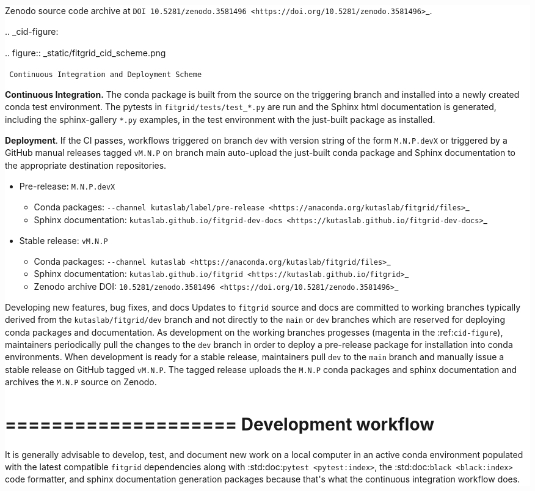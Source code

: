   Zenodo source code archive at `DOI 10.5281/zenodo.3581496
  <https://doi.org/10.5281/zenodo.3581496>`_.


  .. _cid-figure:

  .. figure:: _static/fitgrid_cid_scheme.png

     Continuous Integration and Deployment Scheme

	    
  **Continuous Integration.** The conda package is built from the source
  on the triggering branch and installed into a newly created conda
  test environment.  The pytests in `fitgrid/tests/test_*.py` are run
  and the Sphinx html documentation is generated, including the
  sphinx-gallery `*.py` examples, in the test environment with the
  just-built package as installed.

  **Deployment**. If the CI passes, workflows triggered on branch `dev`
  with version string of the form ``M.N.P.devX`` or triggered by a
  GitHub manual releases tagged ``vM.N.P`` on branch main auto-upload
  the just-built conda package and Sphinx documentation to the
  appropriate destination repositories.

  * Pre-release: ``M.N.P.devX``

    * Conda packages: `--channel kutaslab/label/pre-release <https://anaconda.org/kutaslab/fitgrid/files>`_
    * Sphinx documentation: `kutaslab.github.io/fitgrid-dev-docs <https://kutaslab.github.io/fitgrid-dev-docs>`_
      
  * Stable release: ``vM.N.P``

    * Conda packages: `--channel kutaslab <https://anaconda.org/kutaslab/fitgrid/files>`_
    * Sphinx documentation: `kutaslab.github.io/fitgrid <https://kutaslab.github.io/fitgrid>`_
    * Zenodo archive DOI: `10.5281/zenodo.3581496 <https://doi.org/10.5281/zenodo.3581496>`_


Developing new features, bug fixes, and docs
  Updates to ``fitgrid`` source and docs are committed to working
  branches typically derived from the `kutaslab/fitgrid/dev` branch and not
  directly to the `main` or `dev` branches which are reserved for
  deploying conda packages and documentation. As development on the
  working branches progesses (magenta in the :ref:`cid-figure`),
  maintainers periodically pull the changes to the `dev` branch in
  order to deploy a pre-release package for installation into conda
  environments. When development is ready for a stable release,
  maintainers pull `dev` to the `main` branch and manually issue a
  stable release on GitHub tagged ``vM.N.P``. The tagged release
  uploads the ``M.N.P`` conda packages and sphinx documentation and
  archives the ``M.N.P`` source on Zenodo.


====================
Development workflow
====================

It is generally advisable to develop, test, and document new work
on a local computer in an active conda environment populated with the
latest compatible ``fitgrid`` dependencies along with :std:doc:`pytest
<pytest:index>`, the :std:doc:`black <black:index>` code formatter,
and sphinx documentation generation packages because that's what the
continuous integration workflow does.
